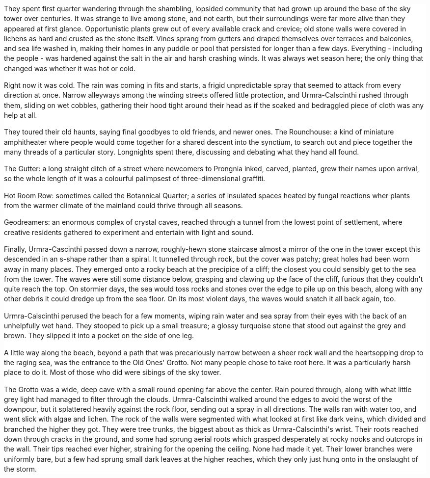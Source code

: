 They spent first quarter wandering through the shambling, lopsided community that had grown up around the base of the sky tower over centuries. It was strange to live among stone, and not earth, but their surroundings were far more alive than they appeared at first glance. Opportunistic plants grew out of every available crack and crevice; old stone walls were covered in lichens as hard and crusted as the stone itself. Vines sprang from gutters and draped themselves over terraces and balconies, and sea life washed in, making their homes in any puddle or pool that persisted for longer than a few days. Everything - including the people - was hardened against the salt in the air and harsh crashing winds. It was always wet season here; the only thing that changed was whether it was hot or cold.

Right now it was cold. The rain was coming in fits and starts, a frigid unpredictable spray that seemed to attack from every direction at once. Narrow alleyways among the winding streets offered little protection, and Urmra-Calscinthi rushed through them, sliding on wet cobbles, gathering their hood tight around their head as if the soaked and bedraggled piece of cloth was any help at all.

They toured their old haunts, saying final goodbyes to old friends, and newer ones. The Roundhouse: a kind of miniature amphitheater where people would come together for a shared descent into the synctium, to search out and piece together the many threads of a particular story. Longnights spent there, discussing and debating what they hand all found.

The Gutter: a long straight ditch of a street where newcomers to Prongnia inked, carved, planted, grew their names upon arrival, so the whole length of it was a colourful palimpsest of three-dimensional graffiti.

Hot Room Row: sometimes called the Botannical Quarter; a series of insulated spaces heated by fungal reactions wher plants from the warmer climate of the mainland could thrive through all seasons.

Geodreamers: an enormous complex of crystal caves, reached through a tunnel from the lowest point of settlement, where creative residents gathered to experiment and entertain with light and sound.

Finally, Urmra-Cascinthi passed down a narrow, roughly-hewn stone staircase almost a mirror of the one in the tower except this descended in an s-shape rather than a spiral. It tunnelled through rock, but the cover was patchy; great holes had been worn away in many places. They emerged onto a rocky beach at the precipice of a cliff; the closest you could sensibly get to the sea from the tower. The waves were still some distance below, grasping and clawing up the face of the cliff, furious that they couldn't quite reach the top. On stormier days, the sea would toss rocks and stones over the edge to pile up on this beach, along with any other debris it could dredge up from the sea floor. On its most violent days, the waves would snatch it all back again, too.

Urmra-Calscinthi perused the beach for a few moments, wiping rain water and sea spray from their eyes with the back of an unhelpfully wet hand. They stooped to pick up a small treasure; a glossy turquoise stone that stood out against the grey and brown. They slipped it into a pocket on the side of one leg.

A little way along the beach, beyond a path that was precariously narrow between a sheer rock wall and the heartsopping drop to the raging sea, was the entrance to the Old Ones' Grotto. Not many people chose to take root here. It was a particularly harsh place to do it. Most of those who did were sibings of the sky tower.

The Grotto was a wide, deep cave with a small round opening far above the center. Rain poured through, along with what little grey light had managed to filter through the clouds. Urmra-Calscinthi walked around the edges to avoid the worst of the downpour, but it splattered heavily against the rock floor, sending out a spray in all directions. The walls ran with water too, and went slick with algae and lichen. The rock of the walls were segmented with what looked at first like dark veins, which divided and branched the higher they got. They were tree trunks, the biggest about as thick as Urmra-Calscinthi's wrist. Their roots reached down through cracks in the ground, and some had sprung aerial roots which grasped desperately at rocky nooks and outcrops in the wall. Their tips reached ever higher, straining for the opening the ceiling. None had made it yet. Their lower branches were uniformly bare, but a few had sprung small dark leaves at the higher reaches, which they only just hung onto in the onslaught of the storm.
